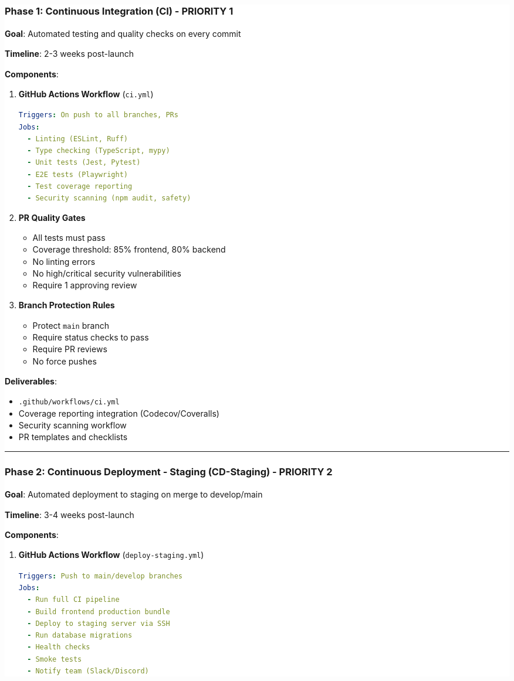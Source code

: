 ### Phase 1: Continuous Integration (CI) - **PRIORITY 1**

**Goal**: Automated testing and quality checks on every commit

**Timeline**: 2-3 weeks post-launch

**Components**:

1. **GitHub Actions Workflow** (`ci.yml`)
   ```yaml
   Triggers: On push to all branches, PRs
   Jobs:
     - Linting (ESLint, Ruff)
     - Type checking (TypeScript, mypy)
     - Unit tests (Jest, Pytest)
     - E2E tests (Playwright)
     - Test coverage reporting
     - Security scanning (npm audit, safety)
   ```

2. **PR Quality Gates**
   - All tests must pass
   - Coverage threshold: 85% frontend, 80% backend
   - No linting errors
   - No high/critical security vulnerabilities
   - Require 1 approving review

3. **Branch Protection Rules**
   - Protect `main` branch
   - Require status checks to pass
   - Require PR reviews
   - No force pushes

**Deliverables**:
- `.github/workflows/ci.yml`
- Coverage reporting integration (Codecov/Coveralls)
- Security scanning workflow
- PR templates and checklists

---

### Phase 2: Continuous Deployment - Staging (CD-Staging) - **PRIORITY 2**

**Goal**: Automated deployment to staging on merge to develop/main

**Timeline**: 3-4 weeks post-launch

**Components**:

1. **GitHub Actions Workflow** (`deploy-staging.yml`)
   ```yaml
   Triggers: Push to main/develop branches
   Jobs:
     - Run full CI pipeline
     - Build frontend production bundle
     - Deploy to staging server via SSH
     - Run database migrations
     - Health checks
     - Smoke tests
     - Notify team (Slack/Discord)
   ```
